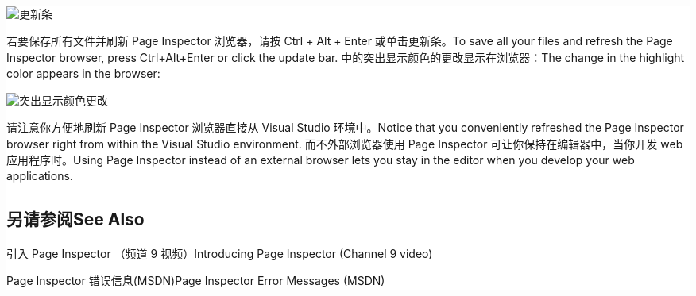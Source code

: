 ![更新条](using-page-inspector-in-a-visual-studio-11-beta-web-forms-project/_static/image28.png)

<span data-ttu-id="2a9fb-264">若要保存所有文件并刷新 Page Inspector 浏览器，请按 Ctrl + Alt + Enter 或单击更新条。</span><span class="sxs-lookup"><span data-stu-id="2a9fb-264">To save all your files and refresh the Page Inspector browser, press Ctrl+Alt+Enter or click the update bar.</span></span> <span data-ttu-id="2a9fb-265">中的突出显示颜色的更改显示在浏览器：</span><span class="sxs-lookup"><span data-stu-id="2a9fb-265">The change in the highlight color appears in the browser:</span></span>

![突出显示颜色更改](using-page-inspector-in-a-visual-studio-11-beta-web-forms-project/_static/image29.png)

<a id="_using_page_inspector_1"></a><span data-ttu-id="2a9fb-267">请注意你方便地刷新 Page Inspector 浏览器直接从 Visual Studio 环境中。</span><span class="sxs-lookup"><span data-stu-id="2a9fb-267">Notice that you conveniently refreshed the Page Inspector browser right from within the Visual Studio environment.</span></span> <span data-ttu-id="2a9fb-268">而不外部浏览器使用 Page Inspector 可让你保持在编辑器中，当你开发 web 应用程序时。</span><span class="sxs-lookup"><span data-stu-id="2a9fb-268">Using Page Inspector instead of an external browser lets you stay in the editor when you develop your web applications.</span></span>

## <a name="see-also"></a><span data-ttu-id="2a9fb-269">另请参阅</span><span class="sxs-lookup"><span data-stu-id="2a9fb-269">See Also</span></span>

<span data-ttu-id="2a9fb-270">[引入 Page Inspector](https://channel9.msdn.com/posts/visual-studio-vnext-introducing-page-inspector) （频道 9 视频）</span><span class="sxs-lookup"><span data-stu-id="2a9fb-270">[Introducing Page Inspector](https://channel9.msdn.com/posts/visual-studio-vnext-introducing-page-inspector) (Channel 9 video)</span></span>

<span data-ttu-id="2a9fb-271">[Page Inspector 错误信息](https://go.microsoft.com/?linkid=9813062)(MSDN)</span><span class="sxs-lookup"><span data-stu-id="2a9fb-271">[Page Inspector Error Messages](https://go.microsoft.com/?linkid=9813062) (MSDN)</span></span>
